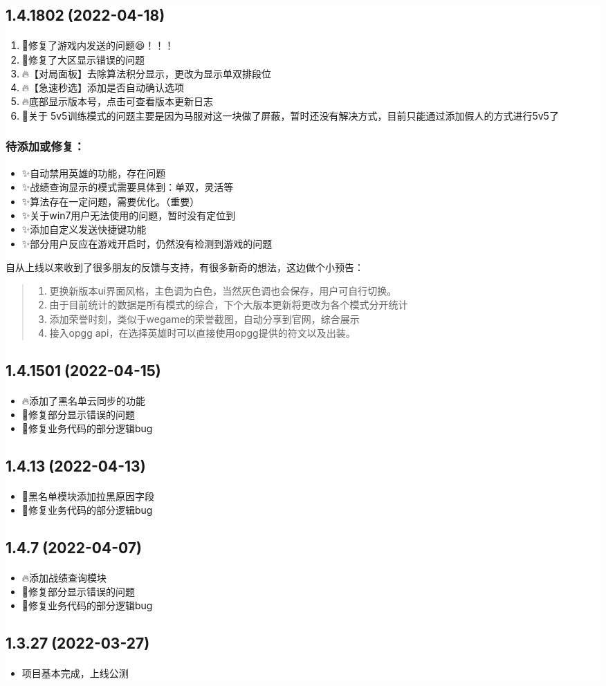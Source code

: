 
## 1.4.1802 (2022-04-18)
1. 🐞修复了游戏内发送的问题😆！！！
2. 🐞修复了大区显示错误的问题
3. 🔥【对局面板】去除算法积分显示，更改为显示单双排段位
4. 🔥【急速秒选】添加是否自动确认选项
5. 🔥底部显示版本号，点击可查看版本更新日志
6. 🐞关于 5v5训练模式的问题主要是因为马服对这一块做了屏蔽，暂时还没有解决方式，目前只能通过添加假人的方式进行5v5了

### 待添加或修复：
* ✨自动禁用英雄的功能，存在问题
* ✨战绩查询显示的模式需要具体到：单双，灵活等
* ✨算法存在一定问题，需要优化。（重要）
* ✨关于win7用户无法使用的问题，暂时没有定位到
* ✨添加自定义发送快捷键功能
* ✨部分用户反应在游戏开启时，仍然没有检测到游戏的问题

自从上线以来收到了很多朋友的反馈与支持，有很多新奇的想法，这边做个小预告：

> 1. 更换新版本ui界面风格，主色调为白色，当然灰色调也会保存，用户可自行切换。
> 2. 由于目前统计的数据是所有模式的综合，下个大版本更新将更改为各个模式分开统计
> 3. 添加荣誉时刻，类似于wegame的荣誉截图，自动分享到官网，综合展示
> 4. 接入opgg api，在选择英雄时可以直接使用opgg提供的符文以及出装。 


## 1.4.1501 (2022-04-15)
* 🔥添加了黑名单云同步的功能
* 🐞修复部分显示错误的问题
* 🐞修复业务代码的部分逻辑bug


## 1.4.13 (2022-04-13)

* 🌟黑名单模块添加拉黑原因字段
* 🐞修复业务代码的部分逻辑bug

## 1.4.7 (2022-04-07)

* 🔥添加战绩查询模块
* 🐞修复部分显示错误的问题
* 🐞修复业务代码的部分逻辑bug

## 1.3.27 (2022-03-27)

* 项目基本完成，上线公测